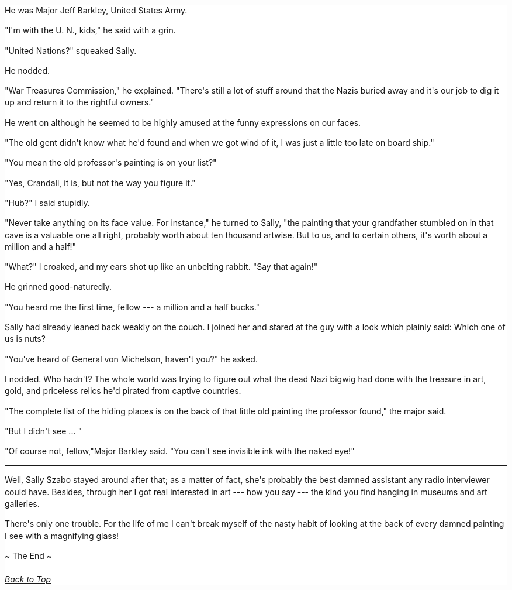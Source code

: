 He was Major Jeff Barkley, United States Army.

"I'm with the U. N., kids," he said with a grin.

"United Nations?" squeaked Sally.

He nodded.

"War Treasures Commission," he explained. "There's still a lot of stuff around that the Nazis buried away and it's our job to dig it up and return it to the rightful owners."

He went on although he seemed to be highly amused at the funny expressions on our faces.

"The old gent didn't know what he'd found and when we got wind of it, I was just a little too late on board ship."

"You mean the old professor's painting is on your list?"

"Yes, Crandall, it is, but not the way you figure it."

"Hub?" I said stupidly.

"Never take anything on its face value. For instance," he turned to Sally, "the painting that your grandfather stumbled on in that cave is a valuable one all right, probably worth about ten thousand artwise. But to us, and to certain others, it's worth about a million and a half!"

"What?" I croaked, and my ears shot up like an unbelting rabbit. "Say that again!"

He grinned good-naturedly.

"You heard me the first time, fellow --- a million and a half bucks."

Sally had already leaned back weakly on the couch. I joined her and stared at the guy with a look which plainly said: Which one of us is nuts?

"You've heard of General von Michelson, haven't you?" he asked.

I nodded. Who hadn't? The whole world was trying to figure out what the dead Nazi bigwig had done with the treasure in art, gold, and priceless relics he'd pirated from captive countries.

"The complete list of the hiding places is on the back of that little old painting the professor found," the major said.

"But I didn't see ... "

"Of course not, fellow,"Major Barkley said. "You can't see invisible ink with the naked eye!"

<hr class="sec-break" />

Well, Sally Szabo stayed around after that; as a matter of fact, she's probably the best damned assistant any radio interviewer could have. Besides, through her I got real interested in art --- how you say --- the kind you find hanging in museums and art galleries.

There's only one trouble. For the life of me I can't break myself of the nasty habit of looking at the back of every damned painting I see with a magnifying glass!

<p id="theend">~ The End ~</p>
<h6 class="btt"><a href="#top">Back to Top</a></h6>
